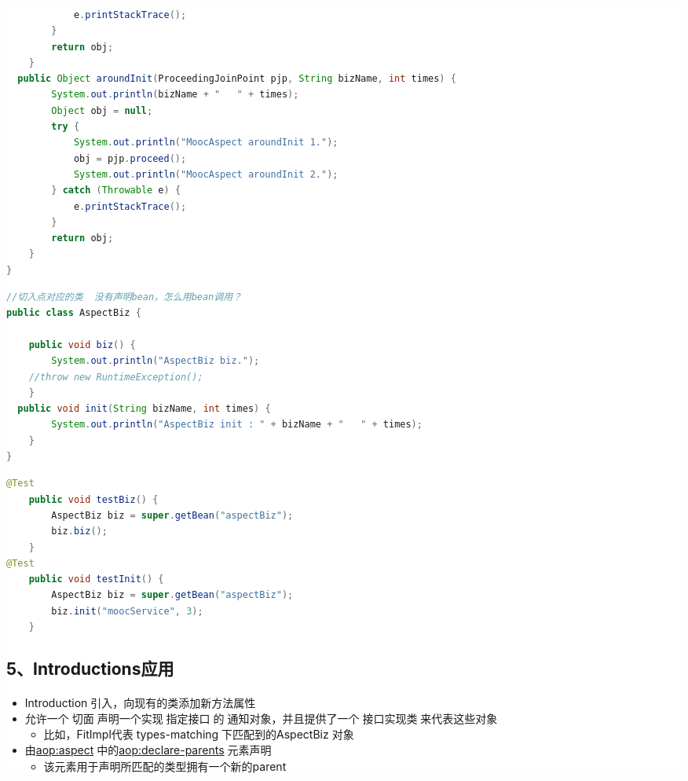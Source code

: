 ```java
			e.printStackTrace();
		}
		return obj;
	}
  public Object aroundInit(ProceedingJoinPoint pjp, String bizName, int times) {
		System.out.println(bizName + "   " + times);
		Object obj = null;
		try {
			System.out.println("MoocAspect aroundInit 1.");
			obj = pjp.proceed();
			System.out.println("MoocAspect aroundInit 2.");
		} catch (Throwable e) {
			e.printStackTrace();
		}
		return obj;
	}
}
```

```java
//切入点对应的类  没有声明bean，怎么用bean调用？
public class AspectBiz {
	
	public void biz() {
		System.out.println("AspectBiz biz.");
    //throw new RuntimeException();
	}
  public void init(String bizName, int times) {
		System.out.println("AspectBiz init : " + bizName + "   " + times);
	}
}
```

```java
@Test
	public void testBiz() {
		AspectBiz biz = super.getBean("aspectBiz");
		biz.biz();
	}
@Test
	public void testInit() {
		AspectBiz biz = super.getBean("aspectBiz");
		biz.init("moocService", 3);
	}
```

## 5、Introductions应用

* Introduction 引入，向现有的类添加新方法属性
* 允许一个 切面 声明一个实现 指定接口 的 通知对象，并且提供了一个 接口实现类 来代表这些对象
  * 比如，FitImpl代表 types-matching 下匹配到的AspectBiz 对象
* 由<aop:aspect> 中的<aop:declare-parents> 元素声明 
  * 该元素用于声明所匹配的类型拥有一个新的parent

